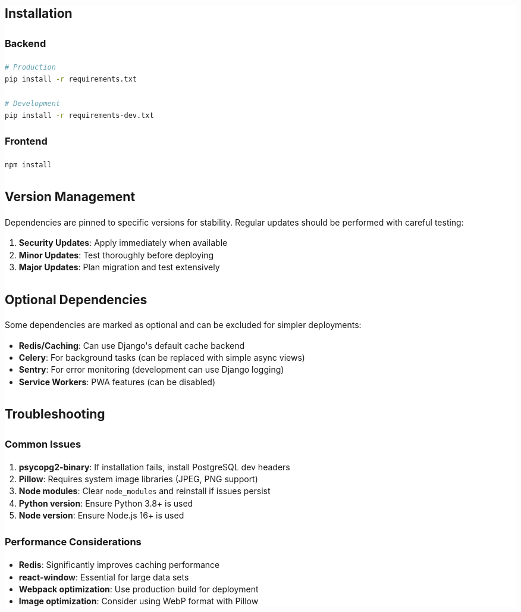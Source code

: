 ## Installation

### Backend
```bash
# Production
pip install -r requirements.txt

# Development
pip install -r requirements-dev.txt
```

### Frontend
```bash
npm install
```

## Version Management

Dependencies are pinned to specific versions for stability. Regular updates should be performed with careful testing:

1. **Security Updates**: Apply immediately when available
2. **Minor Updates**: Test thoroughly before deploying
3. **Major Updates**: Plan migration and test extensively

## Optional Dependencies

Some dependencies are marked as optional and can be excluded for simpler deployments:
- **Redis/Caching**: Can use Django's default cache backend
- **Celery**: For background tasks (can be replaced with simple async views)
- **Sentry**: For error monitoring (development can use Django logging)
- **Service Workers**: PWA features (can be disabled)

## Troubleshooting

### Common Issues
1. **psycopg2-binary**: If installation fails, install PostgreSQL dev headers
2. **Pillow**: Requires system image libraries (JPEG, PNG support)
3. **Node modules**: Clear `node_modules` and reinstall if issues persist
4. **Python version**: Ensure Python 3.8+ is used
5. **Node version**: Ensure Node.js 16+ is used

### Performance Considerations
- **Redis**: Significantly improves caching performance
- **react-window**: Essential for large data sets
- **Webpack optimization**: Use production build for deployment
- **Image optimization**: Consider using WebP format with Pillow